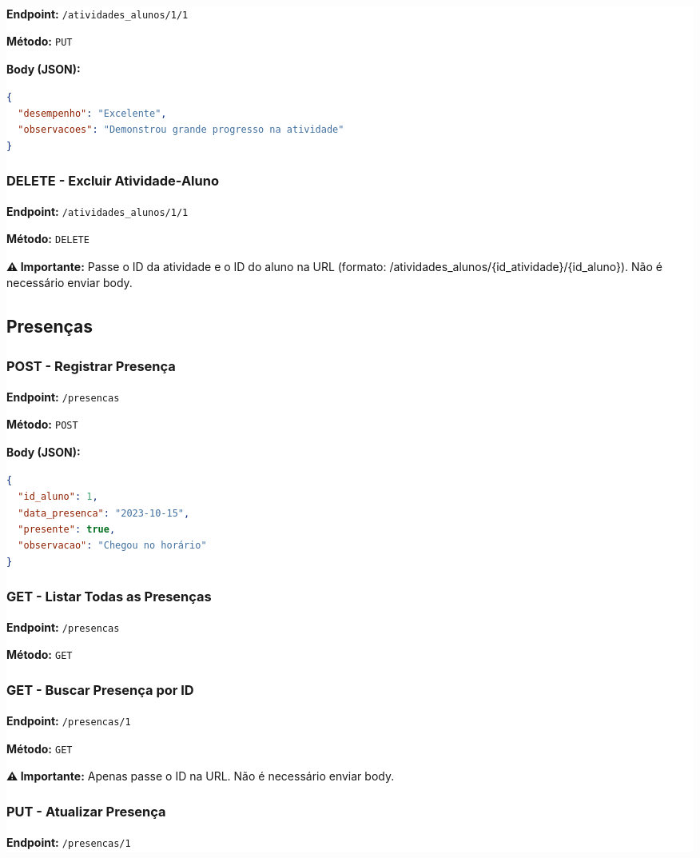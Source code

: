 **Endpoint:** `/atividades_alunos/1/1`

**Método:** `PUT`

**Body (JSON):**
```json
{
  "desempenho": "Excelente",
  "observacoes": "Demonstrou grande progresso na atividade"
}
```

### DELETE - Excluir Atividade-Aluno

**Endpoint:** `/atividades_alunos/1/1`

**Método:** `DELETE`

**⚠️ Importante:** Passe o ID da atividade e o ID do aluno na URL (formato: /atividades_alunos/{id_atividade}/{id_aluno}). Não é necessário enviar body.

## Presenças

### POST - Registrar Presença

**Endpoint:** `/presencas`

**Método:** `POST`

**Body (JSON):**
```json
{
  "id_aluno": 1,
  "data_presenca": "2023-10-15",
  "presente": true,
  "observacao": "Chegou no horário"
}
```

### GET - Listar Todas as Presenças

**Endpoint:** `/presencas`

**Método:** `GET`

### GET - Buscar Presença por ID

**Endpoint:** `/presencas/1`

**Método:** `GET`

**⚠️ Importante:** Apenas passe o ID na URL. Não é necessário enviar body.

### PUT - Atualizar Presença

**Endpoint:** `/presencas/1`

